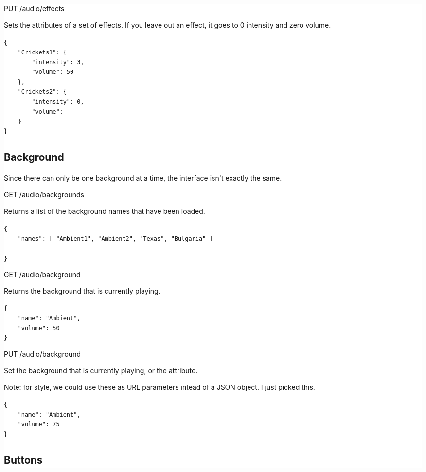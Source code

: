 PUT /audio/effects

Sets the attributes of a set of effects. If you leave out an effect, it goes to 0 intensity
and zero volume.

```
{
	"Crickets1": {
		"intensity": 3,
		"volume": 50
	},
	"Crickets2": {
		"intensity": 0,
		"volume": 
	}
}
```

## Background

Since there can only be one background at a time, the interface isn't exactly the same.

GET /audio/backgrounds

Returns a list of the background names that have been loaded.

```
{
	"names": [ "Ambient1", "Ambient2", "Texas", "Bulgaria" ]

}
```

GET /audio/background

Returns the background that is currently playing.

```
{
	"name": "Ambient",
	"volume": 50
}
```

PUT /audio/background

Set the background that is currently playing, or the attribute.

Note: for style, we could use these as URL parameters intead of a JSON object. I just picked this.

```
{
	"name": "Ambient",
	"volume": 75
}
```

## Buttons

